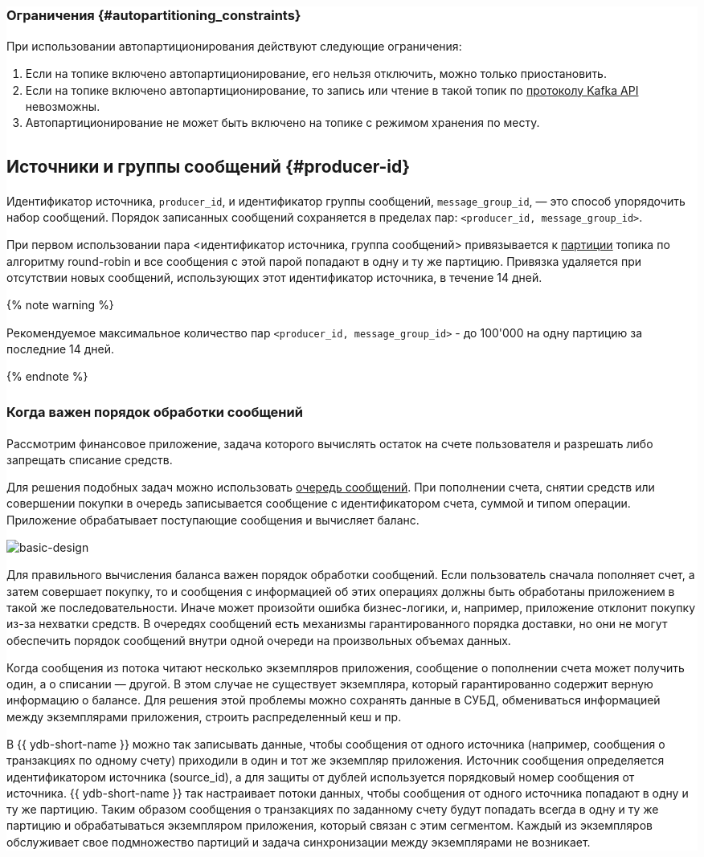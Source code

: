 ### Ограничения {#autopartitioning_constraints}

При использовании автопартиционирования действуют следующие ограничения:

1. Если на топике включено автопартиционирование, его нельзя отключить, можно только приостановить.
2. Если на топике включено автопартиционирование, то запись или чтение в такой топик по [протоколу Kafka API](../reference/kafka-api/index.md) невозможны.
3. Автопартиционирование не может быть включено на топике с режимом хранения по месту.

## Источники и группы сообщений {#producer-id}

Идентификатор источника, `producer_id`, и идентификатор группы сообщений, `message_group_id`, — это способ упорядочить набор сообщений. Порядок записанных сообщений сохраняется в пределах пар: `<producer_id, message_group_id>`.

При первом использовании пара <идентификатор источника, группа сообщений> привязывается к [партиции](#partitioning) топика по алгоритму round-robin и все сообщения с этой парой попадают в одну и ту же партицию. Привязка удаляется при отсутствии новых сообщений, использующих этот идентификатор источника, в течение 14 дней.

{% note warning %}

Рекомендуемое максимальное количество пар `<producer_id, message_group_id>` - до 100'000 на одну партицию за последние 14 дней.

{% endnote %}

### Когда важен порядок обработки сообщений

Рассмотрим финансовое приложение, задача которого вычислять остаток на счете пользователя и разрешать либо запрещать списание средств.

Для решения подобных задач можно использовать [очередь сообщений](https://ru.wikipedia.org/wiki/Очередь_сообщений). При пополнении счета, снятии средств или совершении покупки в очередь записывается сообщение с идентификатором счета, суммой и типом операции. Приложение обрабатывает поступающие сообщения и вычисляет баланс.

![basic-design](../_assets/example-basic-design-rub.svg)

Для правильного вычисления баланса важен порядок обработки сообщений. Если пользователь сначала пополняет счет, а затем совершает покупку, то и сообщения с информацией об этих операциях должны быть обработаны приложением в такой же последовательности. Иначе может произойти ошибка бизнес-логики, и, например, приложение отклонит покупку из-за нехватки средств. В очередях сообщений есть механизмы гарантированного порядка доставки, но они не могут обеспечить порядок сообщений внутри одной очереди на произвольных объемах данных.

Когда сообщения из потока читают несколько экземпляров приложения, сообщение о пополнении счета может получить один, а о списании — другой. В этом случае не существует экземпляра, который гарантированно содержит верную информацию о балансе. Для решения этой проблемы можно сохранять данные в СУБД, обмениваться информацией между экземплярами приложения, строить распределенный кеш и пр.

В {{ ydb-short-name }} можно так записывать данные, чтобы сообщения от одного источника (например, сообщения о транзакциях по одному счету) приходили в один и тот же экземпляр приложения. Источник сообщения определяется идентификатором источника (source_id), а для защиты от дублей используется порядковый номер сообщения от источника. {{ ydb-short-name }} так настраивает потоки данных, чтобы сообщения от одного источника попадают в одну и ту же партицию. Таким образом сообщения о транзакциях по заданному счету будут попадать всегда в одну и ту же партицию и обрабатываться экземпляром приложения, который связан с этим сегментом. Каждый из экземпляров обслуживает свое подмножество партиций и задача синхронизации между экземплярами не возникает.
